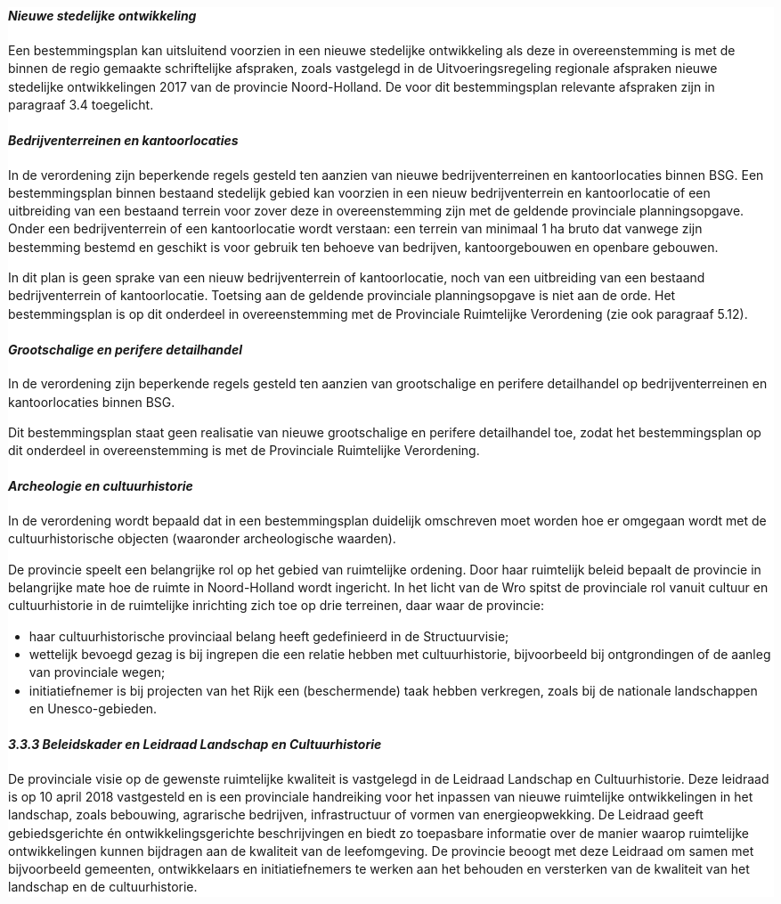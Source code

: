 #### *Nieuwe stedelijke ontwikkeling*

Een bestemmingsplan kan uitsluitend voorzien in een nieuwe stedelijke ontwikkeling als deze in overeenstemming is met de binnen de regio gemaakte schriftelijke afspraken, zoals vastgelegd in de Uitvoeringsregeling regionale afspraken nieuwe stedelijke ontwikkelingen 2017 van de provincie Noord-Holland. De voor dit bestemmingsplan relevante afspraken zijn in paragraaf 3.4 toegelicht.

#### *Bedrijventerreinen en kantoorlocaties*

In de verordening zijn beperkende regels gesteld ten aanzien van nieuwe bedrijventerreinen en kantoorlocaties binnen BSG. Een bestemmingsplan binnen bestaand stedelijk gebied kan voorzien in een nieuw bedrijventerrein en kantoorlocatie of een uitbreiding van een bestaand terrein voor zover deze in overeenstemming zijn met de geldende provinciale planningsopgave. Onder een bedrijventerrein of een kantoorlocatie wordt verstaan: een terrein van minimaal 1 ha bruto dat vanwege zijn bestemming bestemd en geschikt is voor gebruik ten behoeve van bedrijven, kantoorgebouwen en openbare gebouwen.

In dit plan is geen sprake van een nieuw bedrijventerrein of kantoorlocatie, noch van een uitbreiding van een bestaand bedrijventerrein of kantoorlocatie. Toetsing aan de geldende provinciale planningsopgave is niet aan de orde. Het bestemmingsplan is op dit onderdeel in overeenstemming met de Provinciale Ruimtelijke Verordening (zie ook paragraaf 5.12).

#### *Grootschalige en perifere detailhandel*

In de verordening zijn beperkende regels gesteld ten aanzien van grootschalige en perifere detailhandel op bedrijventerreinen en kantoorlocaties binnen BSG.

Dit bestemmingsplan staat geen realisatie van nieuwe grootschalige en perifere detailhandel toe, zodat het bestemmingsplan op dit onderdeel in overeenstemming is met de Provinciale Ruimtelijke Verordening.

#### *Archeologie en cultuurhistorie*

In de verordening wordt bepaald dat in een bestemmingsplan duidelijk omschreven moet worden hoe er omgegaan wordt met de cultuurhistorische objecten (waaronder archeologische waarden).

De provincie speelt een belangrijke rol op het gebied van ruimtelijke ordening. Door haar ruimtelijk beleid bepaalt de provincie in belangrijke mate hoe de ruimte in Noord-Holland wordt ingericht. In het licht van de Wro spitst de provinciale rol vanuit cultuur en cultuurhistorie in de ruimtelijke inrichting zich toe op drie terreinen, daar waar de provincie:

- haar cultuurhistorische provinciaal belang heeft gedefinieerd in de Structuurvisie;
- wettelijk bevoegd gezag is bij ingrepen die een relatie hebben met cultuurhistorie, bijvoorbeeld bij ontgrondingen of de aanleg van provinciale wegen;
- initiatiefnemer is bij projecten van het Rijk een (beschermende) taak hebben verkregen, zoals bij de nationale landschappen en Unesco-gebieden.

#### *3.3.3 Beleidskader en Leidraad Landschap en Cultuurhistorie*

De provinciale visie op de gewenste ruimtelijke kwaliteit is vastgelegd in de Leidraad Landschap en Cultuurhistorie. Deze leidraad is op 10 april 2018 vastgesteld en is een provinciale handreiking voor het inpassen van nieuwe ruimtelijke ontwikkelingen in het landschap, zoals bebouwing, agrarische bedrijven, infrastructuur of vormen van energieopwekking. De Leidraad geeft gebiedsgerichte én ontwikkelingsgerichte beschrijvingen en biedt zo toepasbare informatie over de manier waarop ruimtelijke ontwikkelingen kunnen bijdragen aan de kwaliteit van de leefomgeving. De provincie beoogt met deze Leidraad om samen met bijvoorbeeld gemeenten, ontwikkelaars en initiatiefnemers te werken aan het behouden en versterken van de kwaliteit van het landschap en de cultuurhistorie.
